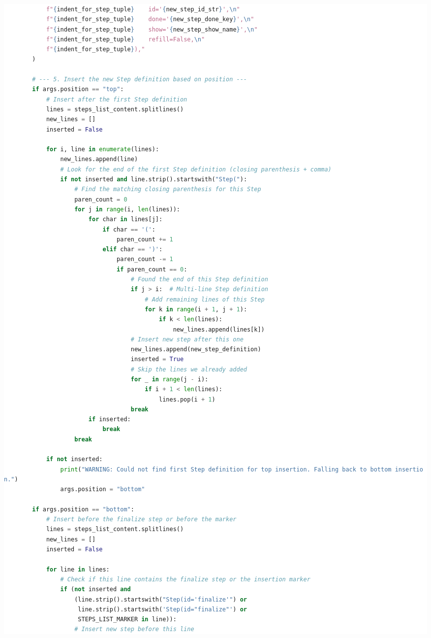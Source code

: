 ```python
            f"{indent_for_step_tuple}    id='{new_step_id_str}',\n"
            f"{indent_for_step_tuple}    done='{new_step_done_key}',\n"
            f"{indent_for_step_tuple}    show='{new_step_show_name}',\n"
            f"{indent_for_step_tuple}    refill=False,\n"
            f"{indent_for_step_tuple}),"
        )

        # --- 5. Insert the new Step definition based on position ---
        if args.position == "top":
            # Insert after the first Step definition
            lines = steps_list_content.splitlines()
            new_lines = []
            inserted = False
            
            for i, line in enumerate(lines):
                new_lines.append(line)
                # Look for the end of the first Step definition (closing parenthesis + comma)
                if not inserted and line.strip().startswith("Step("):
                    # Find the matching closing parenthesis for this Step
                    paren_count = 0
                    for j in range(i, len(lines)):
                        for char in lines[j]:
                            if char == '(':
                                paren_count += 1
                            elif char == ')':
                                paren_count -= 1
                                if paren_count == 0:
                                    # Found the end of this Step definition
                                    if j > i:  # Multi-line Step definition
                                        # Add remaining lines of this Step
                                        for k in range(i + 1, j + 1):
                                            if k < len(lines):
                                                new_lines.append(lines[k])
                                    # Insert new step after this one
                                    new_lines.append(new_step_definition)
                                    inserted = True
                                    # Skip the lines we already added
                                    for _ in range(j - i):
                                        if i + 1 < len(lines):
                                            lines.pop(i + 1)
                                    break
                        if inserted:
                            break
                    break
            
            if not inserted:
                print("WARNING: Could not find first Step definition for top insertion. Falling back to bottom insertion.")
                args.position = "bottom"
        
        if args.position == "bottom":
            # Insert before the finalize step or before the marker
            lines = steps_list_content.splitlines()
            new_lines = []
            inserted = False
            
            for line in lines:
                # Check if this line contains the finalize step or the insertion marker
                if (not inserted and 
                    (line.strip().startswith("Step(id='finalize'") or 
                     line.strip().startswith('Step(id="finalize"') or
                     STEPS_LIST_MARKER in line)):
                    # Insert new step before this line
```